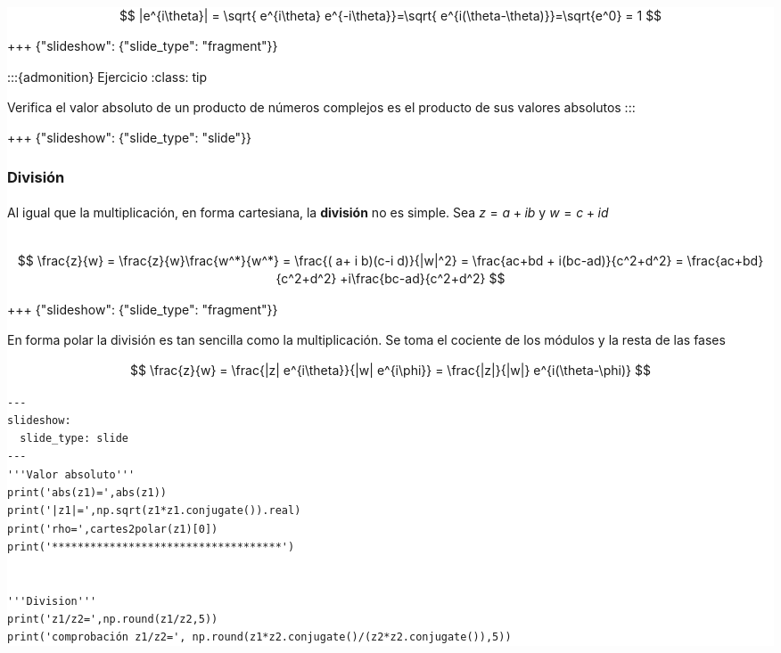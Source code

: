 $$
|e^{i\theta}| = \sqrt{ e^{i\theta}   e^{-i\theta}}=\sqrt{ e^{i(\theta-\theta)}}=\sqrt{e^0} = 1
$$

+++ {"slideshow": {"slide_type": "fragment"}}

:::{admonition} Ejercicio
:class: tip

Verifica el valor absoluto de un producto de números complejos es el producto de sus valores absolutos
:::

+++ {"slideshow": {"slide_type": "slide"}}

### División


Al igual que la multiplicación, en forma cartesiana, la **división** no es simple. Sea $z = a+ i b$ y $w=c+i d$ 
<br>
<br>

$$
\frac{z}{w} = \frac{z}{w}\frac{w^*}{w^*} = \frac{( a+ i b)(c-i d)}{|w|^2} = \frac{ac+bd + i(bc-ad)}{c^2+d^2}  = \frac{ac+bd}{c^2+d^2} +i\frac{bc-ad}{c^2+d^2}
$$


+++ {"slideshow": {"slide_type": "fragment"}}

En forma polar la división es tan sencilla como la multiplicación. Se toma el  cociente de los módulos y la resta de las fases

$$
\frac{z}{w} = \frac{|z| e^{i\theta}}{|w| e^{i\phi}} = \frac{|z|}{|w|}
e^{i(\theta-\phi)}
$$

```{code-cell} ipython3
---
slideshow:
  slide_type: slide
---
'''Valor absoluto'''
print('abs(z1)=',abs(z1))
print('|z1|=',np.sqrt(z1*z1.conjugate()).real)
print('rho=',cartes2polar(z1)[0])
print('************************************')


'''Division'''
print('z1/z2=',np.round(z1/z2,5))
print('comprobación z1/z2=', np.round(z1*z2.conjugate()/(z2*z2.conjugate()),5))
```
